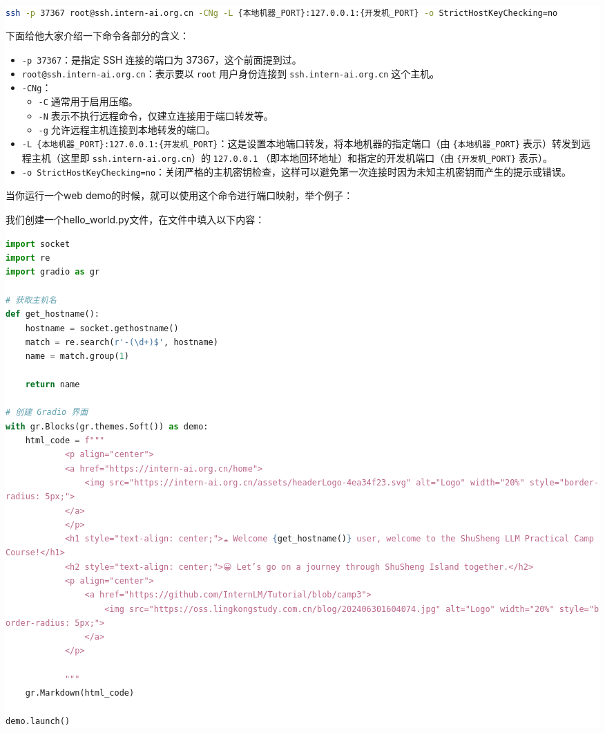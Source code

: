 
```Bash
ssh -p 37367 root@ssh.intern-ai.org.cn -CNg -L {本地机器_PORT}:127.0.0.1:{开发机_PORT} -o StrictHostKeyChecking=no
```

下面给他大家介绍一下命令各部分的含义：

- `-p 37367`：是指定 SSH 连接的端口为 37367，这个前面提到过。
- `root@ssh.intern-ai.org.cn`：表示要以 `root` 用户身份连接到 `ssh.intern-ai.org.cn` 这个主机。
- `-CNg`：
  - `-C` 通常用于启用压缩。
  - `-N` 表示不执行远程命令，仅建立连接用于端口转发等。
  - `-g` 允许远程主机连接到本地转发的端口。
- `-L {本地机器_PORT}:127.0.0.1:{开发机_PORT}`：这是设置本地端口转发，将本地机器的指定端口（由 `{本地机器_PORT}` 表示）转发到远程主机（这里即 `ssh.intern-ai.org.cn`）的 `127.0.0.1` （即本地回环地址）和指定的开发机端口（由 `{开发机_PORT}` 表示）。
- `-o StrictHostKeyChecking=no`：关闭严格的主机密钥检查，这样可以避免第一次连接时因为未知主机密钥而产生的提示或错误。

当你运行一个web demo的时候，就可以使用这个命令进行端口映射，举个例子：

我们创建一个hello_world.py文件，在文件中填入以下内容：

```Python
import socket
import re
import gradio as gr
 
# 获取主机名
def get_hostname():
    hostname = socket.gethostname()
    match = re.search(r'-(\d+)$', hostname)
    name = match.group(1)
    
    return name
 
# 创建 Gradio 界面
with gr.Blocks(gr.themes.Soft()) as demo:
    html_code = f"""
            <p align="center">
            <a href="https://intern-ai.org.cn/home">
                <img src="https://intern-ai.org.cn/assets/headerLogo-4ea34f23.svg" alt="Logo" width="20%" style="border-radius: 5px;">
            </a>
            </p>
            <h1 style="text-align: center;">☁️ Welcome {get_hostname()} user, welcome to the ShuSheng LLM Practical Camp Course!</h1>
            <h2 style="text-align: center;">😀 Let’s go on a journey through ShuSheng Island together.</h2>
            <p align="center">
                <a href="https://github.com/InternLM/Tutorial/blob/camp3">
                    <img src="https://oss.lingkongstudy.com.cn/blog/202406301604074.jpg" alt="Logo" width="20%" style="border-radius: 5px;">
                </a>
            </p>

            """
    gr.Markdown(html_code)

demo.launch()
```

